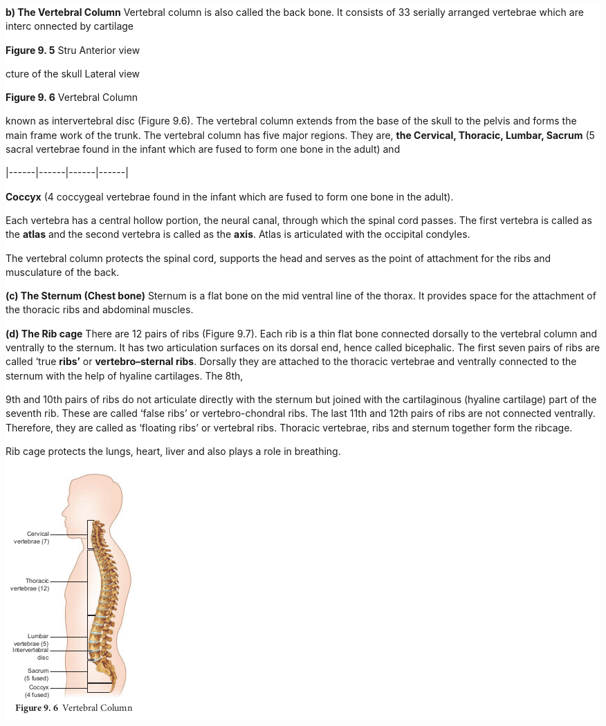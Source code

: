 **b) The Vertebral Column** Vertebral column is also called the back bone. It consists of 33 serially arranged vertebrae which are interc onnected by cartilage

**Figure 9. 5** Stru Anterior view  

cture of the skull Lateral view

**Figure 9. 6** Vertebral Column

known as intervertebral disc (Figure 9.6). The vertebral column extends from the base of the skull to the pelvis and forms the main frame work of the trunk. The vertebral column has five major regions. They are, **the Cervical, Thoracic, Lumbar, Sacrum** (5 sacral vertebrae found in the infant which are fused to form one bone in the adult) and







|------|------|------|------|





  

**Coccyx** (4 coccygeal vertebrae found in the infant which are fused to form one bone in the adult).

Each vertebra has a central hollow portion, the neural canal, through which the spinal cord passes. The first vertebra is called as the **atlas** and the second vertebra is called as the **axis**. Atlas is articulated with the occipital condyles.

The vertebral column protects the spinal cord, supports the head and serves as the point of attachment for the ribs and musculature of the back.

**(c) The Sternum (Chest bone)** Sternum is a flat bone on the mid ventral line of the thorax. It provides space for the attachment of the thoracic ribs and abdominal muscles.

**(d) The Rib cage** There are 12 pairs of ribs (Figure 9.7). Each rib is a thin flat bone connected dorsally to the vertebral column and ventrally to the sternum. It has two articulation surfaces on its dorsal end, hence called bicephalic. The first seven pairs of ribs are called ‘true **ribs’** or **vertebro–sternal ribs**. Dorsally they are attached to the thoracic vertebrae and ventrally connected to the sternum with the help of hyaline cartilages. The 8th,

9th and 10th pairs of ribs do not articulate directly with the sternum but joined with the cartilaginous (hyaline cartilage) part of the seventh rib. These are called ‘false ribs’ or vertebro-chondral ribs. The last 11th and 12th pairs of ribs are not connected ventrally. Therefore, they are called as ‘floating ribs’ or vertebral ribs. Thoracic vertebrae, ribs and sternum together form the ribcage.

Rib cage protects the lungs, heart, liver and also plays a role in breathing.  

![ Rib cage](9.7.png "")
